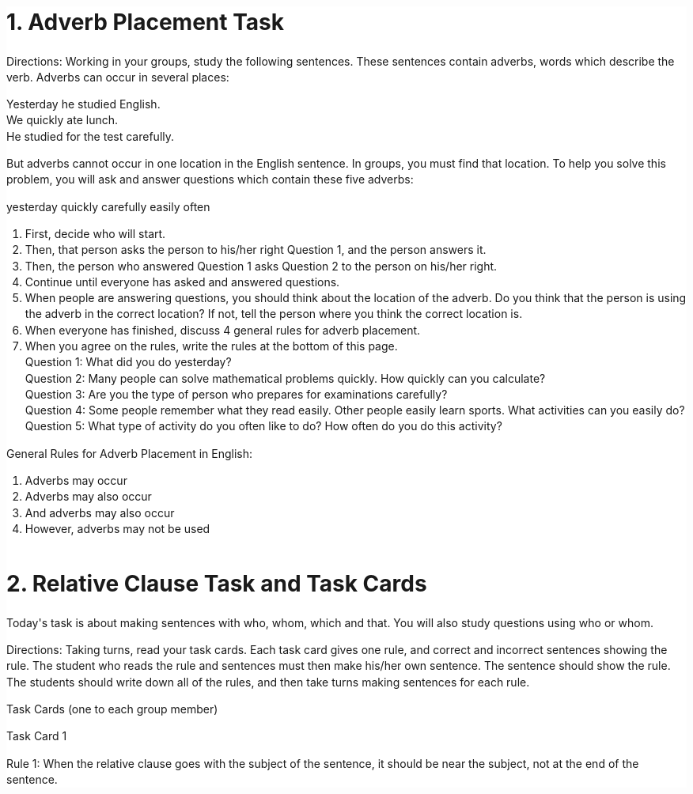 # 1. Adverb Placement Task

Directions: Working in your groups, study the following sentences. These sentences contain adverbs, words which describe the verb. Adverbs can occur in several places:

Yesterday he studied English.   
We quickly ate lunch.   
He studied for the test carefully.

But adverbs cannot occur in one location in the English sentence. In groups, you must find that location. To help you solve this problem, you will ask and answer questions which contain these five adverbs:

yesterday quickly carefully easily often

1. First, decide who will start.   
2. Then, that person asks the person to his/her right Question 1, and the person answers it.   
3. Then, the person who answered Question 1 asks Question 2 to the person on his/her right.   
4. Continue until everyone has asked and answered questions.   
5. When people are answering questions, you should think about the location of the adverb. Do you think that the person is using the adverb in the correct location? If not, tell the person where you think the correct location is.   
6. When everyone has finished, discuss 4 general rules for adverb placement.   
7. When you agree on the rules, write the rules at the bottom of this page.   
Question 1: What did you do yesterday?   
Question 2: Many people can solve mathematical problems quickly. How quickly can you calculate?   
Question 3: Are you the type of person who prepares for examinations carefully?   
Question 4: Some people remember what they read easily. Other people easily learn sports. What activities can you easily do?   
Question 5: What type of activity do you often like to do? How often do you do this activity?

General Rules for Adverb Placement in English:

1. Adverbs may occur   
2. Adverbs may also occur   
3. And adverbs may also occur   
4. However, adverbs may not be used

# 2. Relative Clause Task and Task Cards

Today's task is about making sentences with who, whom, which and that. You will also study questions using who or whom.

Directions: Taking turns, read your task cards. Each task card gives one rule, and correct and incorrect sentences showing the rule. The student who reads the rule and sentences must then make his/her own sentence. The sentence should show the rule. The students should write down all of the rules, and then take turns making sentences for each rule.

Task Cards (one to each group member)

Task Card 1

Rule 1: When the relative clause goes with the subject of the sentence, it should be near the subject, not at the end of the sentence.
